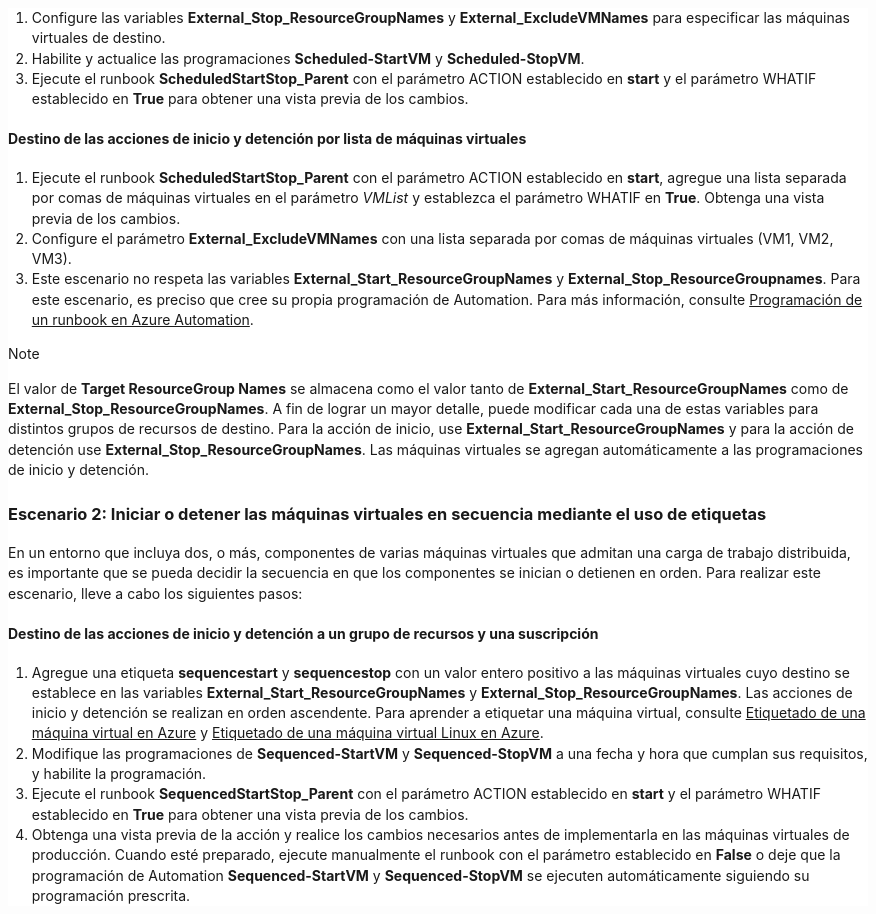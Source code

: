 1. Configure las variables **External_Stop_ResourceGroupNames** y **External_ExcludeVMNames** para especificar las máquinas virtuales de destino.
2. Habilite y actualice las programaciones **Scheduled-StartVM** y **Scheduled-StopVM**.
3. Ejecute el runbook **ScheduledStartStop_Parent** con el parámetro ACTION establecido en **start** y el parámetro WHATIF establecido en **True** para obtener una vista previa de los cambios.

#### <a name="target-the-start-and-stop-action-by-vm-list"></a>Destino de las acciones de inicio y detención por lista de máquinas virtuales

1. Ejecute el runbook **ScheduledStartStop_Parent** con el parámetro ACTION establecido en **start**, agregue una lista separada por comas de máquinas virtuales en el parámetro *VMList* y establezca el parámetro WHATIF en **True**. Obtenga una vista previa de los cambios.
1. Configure el parámetro **External_ExcludeVMNames** con una lista separada por comas de máquinas virtuales (VM1, VM2, VM3).
1. Este escenario no respeta las variables **External_Start_ResourceGroupNames** y **External_Stop_ResourceGroupnames**. Para este escenario, es preciso que cree su propia programación de Automation. Para más información, consulte [Programación de un runbook en Azure Automation](../automation/automation-schedules.md).

> [!NOTE]
> El valor de **Target ResourceGroup Names** se almacena como el valor tanto de **External_Start_ResourceGroupNames** como de **External_Stop_ResourceGroupNames**. A fin de lograr un mayor detalle, puede modificar cada una de estas variables para distintos grupos de recursos de destino. Para la acción de inicio, use **External_Start_ResourceGroupNames** y para la acción de detención use **External_Stop_ResourceGroupNames**. Las máquinas virtuales se agregan automáticamente a las programaciones de inicio y detención.

### <a name="scenario-2-startstop-vms-in-sequence-by-using-tags"></a>Escenario 2: Iniciar o detener las máquinas virtuales en secuencia mediante el uso de etiquetas

En un entorno que incluya dos, o más, componentes de varias máquinas virtuales que admitan una carga de trabajo distribuida, es importante que se pueda decidir la secuencia en que los componentes se inician o detienen en orden. Para realizar este escenario, lleve a cabo los siguientes pasos:

#### <a name="target-the-start-and-stop-actions-against-a-subscription-and-resource-group"></a>Destino de las acciones de inicio y detención a un grupo de recursos y una suscripción

1. Agregue una etiqueta **sequencestart** y **sequencestop** con un valor entero positivo a las máquinas virtuales cuyo destino se establece en las variables **External_Start_ResourceGroupNames** y **External_Stop_ResourceGroupNames**. Las acciones de inicio y detención se realizan en orden ascendente. Para aprender a etiquetar una máquina virtual, consulte [Etiquetado de una máquina virtual en Azure](../virtual-machines/windows/tag.md) y [Etiquetado de una máquina virtual Linux en Azure](../virtual-machines/linux/tag.md).
1. Modifique las programaciones de **Sequenced-StartVM** y **Sequenced-StopVM** a una fecha y hora que cumplan sus requisitos, y habilite la programación.
1. Ejecute el runbook **SequencedStartStop_Parent** con el parámetro ACTION establecido en **start** y el parámetro WHATIF establecido en **True** para obtener una vista previa de los cambios.
1. Obtenga una vista previa de la acción y realice los cambios necesarios antes de implementarla en las máquinas virtuales de producción. Cuando esté preparado, ejecute manualmente el runbook con el parámetro establecido en **False** o deje que la programación de Automation **Sequenced-StartVM** y **Sequenced-StopVM** se ejecuten automáticamente siguiendo su programación prescrita.
